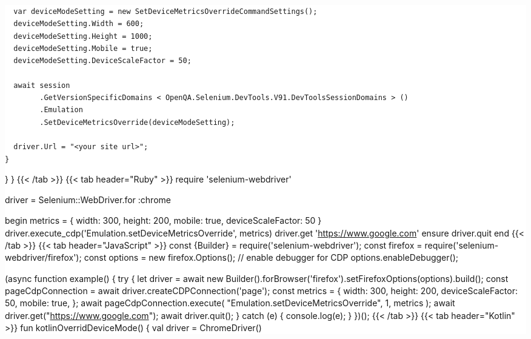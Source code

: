       var deviceModeSetting = new SetDeviceMetricsOverrideCommandSettings();
      deviceModeSetting.Width = 600;
      deviceModeSetting.Height = 1000;
      deviceModeSetting.Mobile = true;
      deviceModeSetting.DeviceScaleFactor = 50;

      await session
            .GetVersionSpecificDomains < OpenQA.Selenium.DevTools.V91.DevToolsSessionDomains > ()
            .Emulation
            .SetDeviceMetricsOverride(deviceModeSetting);

      driver.Url = "<your site url>";
    }
}
}
{{< /tab >}}
{{< tab header="Ruby" >}}
require 'selenium-webdriver'

driver = Selenium::WebDriver.for :chrome

begin
  metrics = { width: 300,
              height: 200,
              mobile: true,
              deviceScaleFactor: 50 }
  driver.execute_cdp('Emulation.setDeviceMetricsOverride', metrics)
  driver.get 'https://www.google.com'
ensure
  driver.quit
end
{{< /tab >}}
{{< tab header="JavaScript" >}}
const {Builder} = require('selenium-webdriver');
const firefox = require('selenium-webdriver/firefox');
const options = new firefox.Options();
// enable debugger for CDP
options.enableDebugger();

(async function example() {
  try {
    let driver = await new Builder().forBrowser('firefox').setFirefoxOptions(options).build();
    const pageCdpConnection = await driver.createCDPConnection('page');
    const metrics = {
      width: 300,
      height: 200,
      deviceScaleFactor: 50,
      mobile: true,
    };
    await pageCdpConnection.execute(
      "Emulation.setDeviceMetricsOverride",
      1,
      metrics
    );
    await driver.get("https://www.google.com");
    await driver.quit();
  } catch (e) {
    console.log(e);
  }
})();
{{< /tab >}}
{{< tab header="Kotlin" >}}
fun kotlinOverridDeviceMode() {
  val driver = ChromeDriver()
